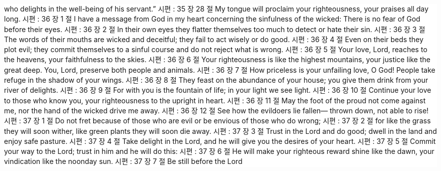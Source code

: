 who delights in the well-being of his servant.”
시편 : 35 장 28 절 
My tongue will proclaim your righteousness,
your praises all day long.
시편 : 36 장 1 절 
I have a message from God in my heart
concerning the sinfulness of the wicked:
There is no fear of God
before their eyes.
시편 : 36 장 2 절 
In their own eyes they flatter themselves
too much to detect or hate their sin.
시편 : 36 장 3 절 
The words of their mouths are wicked and deceitful;
they fail to act wisely or do good.
시편 : 36 장 4 절 
Even on their beds they plot evil;
they commit themselves to a sinful course
and do not reject what is wrong.
시편 : 36 장 5 절 
Your love, Lord, reaches to the heavens,
your faithfulness to the skies.
시편 : 36 장 6 절 
Your righteousness is like the highest mountains,
your justice like the great deep.
You, Lord, preserve both people and animals.
시편 : 36 장 7 절 
How priceless is your unfailing love, O God!
People take refuge in the shadow of your wings.
시편 : 36 장 8 절 
They feast on the abundance of your house;
you give them drink from your river of delights.
시편 : 36 장 9 절 
For with you is the fountain of life;
in your light we see light.
시편 : 36 장 10 절 
Continue your love to those who know you,
your righteousness to the upright in heart.
시편 : 36 장 11 절 
May the foot of the proud not come against me,
nor the hand of the wicked drive me away.
시편 : 36 장 12 절 
See how the evildoers lie fallen—
thrown down, not able to rise!
시편 : 37 장 1 절 
Do not fret because of those who are evil
or be envious of those who do wrong;
시편 : 37 장 2 절 
for like the grass they will soon wither,
like green plants they will soon die away.
시편 : 37 장 3 절 
Trust in the Lord and do good;
dwell in the land and enjoy safe pasture.
시편 : 37 장 4 절 
Take delight in the Lord,
and he will give you the desires of your heart.
시편 : 37 장 5 절 
Commit your way to the Lord;
trust in him and he will do this:
시편 : 37 장 6 절 
He will make your righteous reward shine like the dawn,
your vindication like the noonday sun.
시편 : 37 장 7 절 
Be still before the Lord